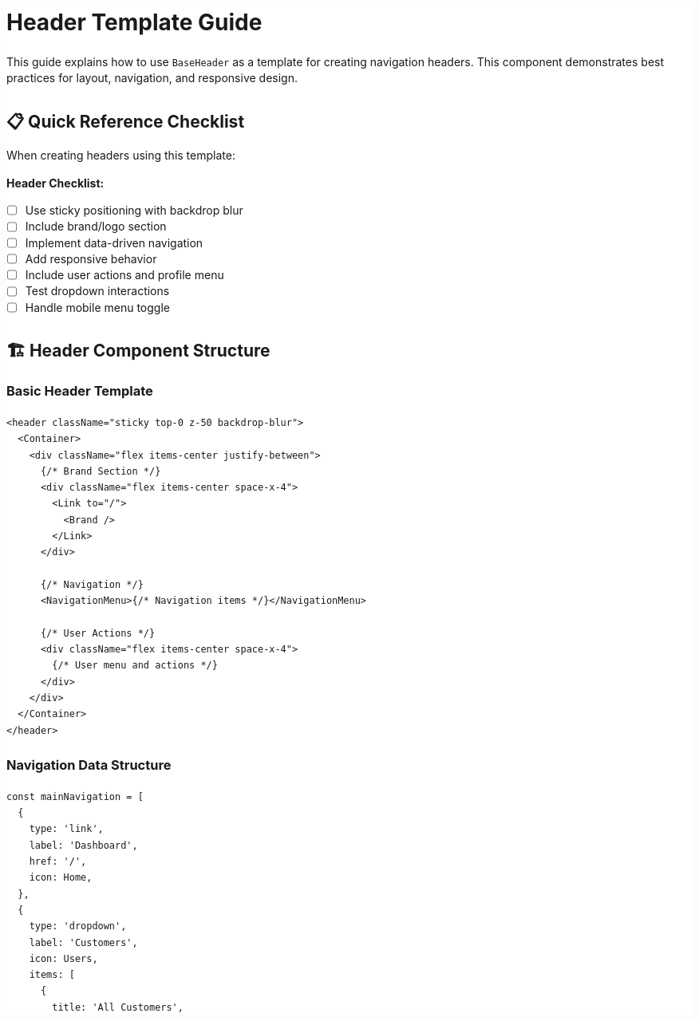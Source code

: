 # Header Template Guide

This guide explains how to use `BaseHeader` as a template for creating navigation headers. This component demonstrates best practices for layout, navigation, and responsive design.

## 📋 Quick Reference Checklist

When creating headers using this template:

**Header Checklist:**

- [ ] Use sticky positioning with backdrop blur
- [ ] Include brand/logo section
- [ ] Implement data-driven navigation
- [ ] Add responsive behavior
- [ ] Include user actions and profile menu
- [ ] Test dropdown interactions
- [ ] Handle mobile menu toggle

## 🏗️ Header Component Structure

### Basic Header Template

```tsx
<header className="sticky top-0 z-50 backdrop-blur">
  <Container>
    <div className="flex items-center justify-between">
      {/* Brand Section */}
      <div className="flex items-center space-x-4">
        <Link to="/">
          <Brand />
        </Link>
      </div>

      {/* Navigation */}
      <NavigationMenu>{/* Navigation items */}</NavigationMenu>

      {/* User Actions */}
      <div className="flex items-center space-x-4">
        {/* User menu and actions */}
      </div>
    </div>
  </Container>
</header>
```

### Navigation Data Structure

```tsx
const mainNavigation = [
  {
    type: 'link',
    label: 'Dashboard',
    href: '/',
    icon: Home,
  },
  {
    type: 'dropdown',
    label: 'Customers',
    icon: Users,
    items: [
      {
        title: 'All Customers',
```